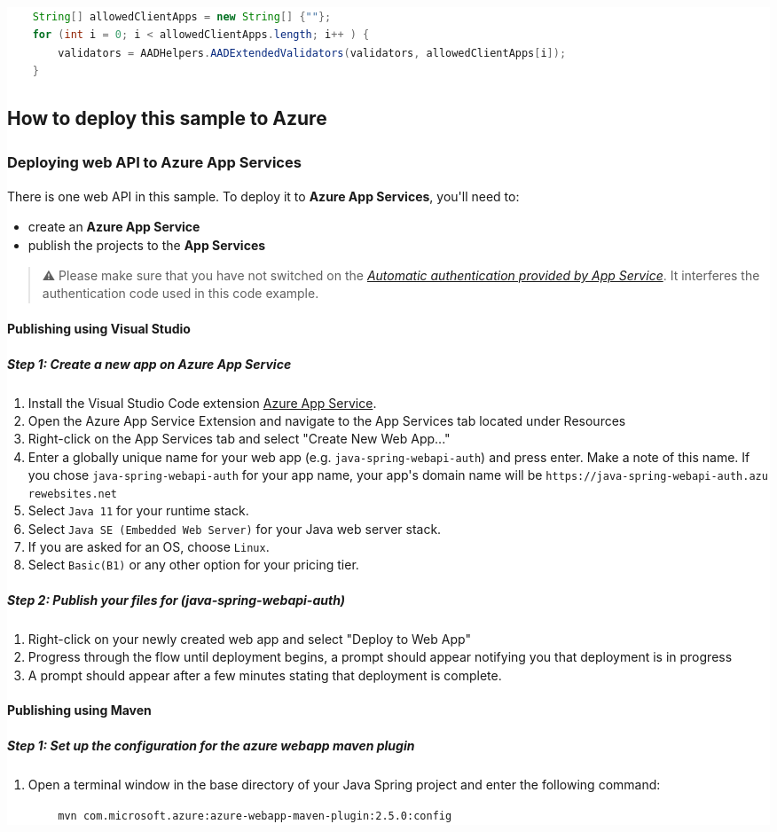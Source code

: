 ```java
	String[] allowedClientApps = new String[] {""};
	for (int i = 0; i < allowedClientApps.length; i++ ) {
		validators = AADHelpers.AADExtendedValidators(validators, allowedClientApps[i]);
	}
```	
## How to deploy this sample to Azure

### Deploying web API to Azure App Services

There is one web API in this sample. To deploy it to **Azure App Services**, you'll need to:

* create an **Azure App Service**
* publish the projects to the **App Services**

> :warning: Please make sure that you have not switched on the *[Automatic authentication provided by App Service](https://docs.microsoft.com/en-us/azure/app-service/scenario-secure-app-authentication-app-service)*. It interferes the authentication code used in this code example.

#### Publishing using Visual Studio

##### Step 1: Create a new app on Azure App Service

1. Install the Visual Studio Code extension [Azure App Service](https://marketplace.visualstudio.com/items?itemName=ms-azuretools.vscode-azureappservice).
1. Open the Azure App Service Extension and navigate to the App Services tab located under Resources
1. Right-click on the App Services tab and select "Create New Web App..."
1. Enter a globally unique name for your web app (e.g. `java-spring-webapi-auth`) and press enter. Make a note of this name. If you chose `java-spring-webapi-auth` for your app name, your app's domain name will be `https://java-spring-webapi-auth.azurewebsites.net`
1. Select `Java 11` for your runtime stack.
1. Select `Java SE (Embedded Web Server)` for your Java web server stack.
1. If you are asked for an OS, choose `Linux`.
1. Select `Basic(B1)` or any other option for your pricing tier.

##### Step 2: Publish your files for (java-spring-webapi-auth)

1. Right-click on your newly created web app and select "Deploy to Web App"
1. Progress through the flow until deployment begins, a prompt should appear notifying you that deployment is in progress
1. A prompt should appear after a few minutes stating that deployment is complete.

#### Publishing using Maven

##### Step 1: Set up the configuration for the azure webapp maven plugin

1. Open a terminal window in the base directory of your Java Spring project and enter the following command:

```console
        mvn com.microsoft.azure:azure-webapp-maven-plugin:2.5.0:config
```
